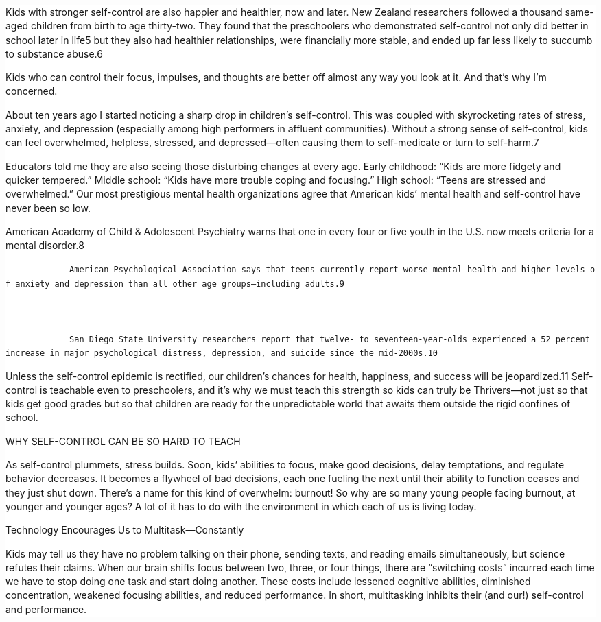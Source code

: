 Kids with stronger self-control are also happier and healthier, now and later. New Zealand researchers followed a thousand same-aged children from birth to age thirty-two. They found that the preschoolers who demonstrated self-control not only did better in school later in life5 but they also had healthier relationships, were financially more stable, and ended up far less likely to succumb to substance abuse.6

Kids who can control their focus, impulses, and thoughts are better off almost any way you look at it. And that’s why I’m concerned.

About ten years ago I started noticing a sharp drop in children’s self-control. This was coupled with skyrocketing rates of stress, anxiety, and depression (especially among high performers in affluent communities). Without a strong sense of self-control, kids can feel overwhelmed, helpless, stressed, and depressed—often causing them to self-medicate or turn to self-harm.7

Educators told me they are also seeing those disturbing changes at every age. Early childhood: “Kids are more fidgety and quicker tempered.” Middle school: “Kids have more trouble coping and focusing.” High school: “Teens are stressed and overwhelmed.” Our most prestigious mental health organizations agree that American kids’ mental health and self-control have never been so low.


American Academy of Child & Adolescent Psychiatry warns that one in every four or five youth in the U.S. now meets criteria for a mental disorder.8



				 American Psychological Association says that teens currently report worse mental health and higher levels of anxiety and depression than all other age groups—including adults.9



				 San Diego State University researchers report that twelve- to seventeen-year-olds experienced a 52 percent increase in major psychological distress, depression, and suicide since the mid-2000s.10





Unless the self-control epidemic is rectified, our children’s chances for health, happiness, and success will be jeopardized.11 Self-control is teachable even to preschoolers, and it’s why we must teach this strength so kids can truly be Thrivers—not just so that kids get good grades but so that children are ready for the unpredictable world that awaits them outside the rigid confines of school.





WHY SELF-CONTROL CAN BE SO HARD TO TEACH


As self-control plummets, stress builds. Soon, kids’ abilities to focus, make good decisions, delay temptations, and regulate behavior decreases. It becomes a flywheel of bad decisions, each one fueling the next until their ability to function ceases and they just shut down. There’s a name for this kind of overwhelm: burnout! So why are so many young people facing burnout, at younger and younger ages? A lot of it has to do with the environment in which each of us is living today.





Technology Encourages Us to Multitask—Constantly


Kids may tell us they have no problem talking on their phone, sending texts, and reading emails simultaneously, but science refutes their claims. When our brain shifts focus between two, three, or four things, there are “switching costs” incurred each time we have to stop doing one task and start doing another. These costs include lessened cognitive abilities, diminished concentration, weakened focusing abilities, and reduced performance. In short, multitasking inhibits their (and our!) self-control and performance.

